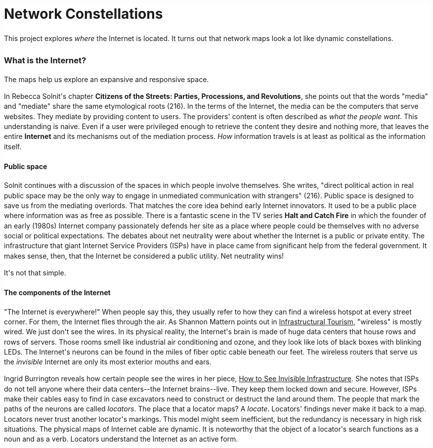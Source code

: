 # Network Constellations

This project explores *where* the Internet is located. It turns out that network maps look a lot like dynamic constellations. 

### What is the Internet?

The maps help us explore an expansive and responsive space.

In Rebecca Solnit's chapter **Citizens of the Streets: Parties, Processions, and Revolutions**, she points out that the words "media" and "mediate" share the same etymological roots (216). In the terms of the Internet, the media can be the computers that serve websites. They mediate by providing content to users. The providers' content is often described as *what the people want*. This understanding is naive. Even if a user were privileged enough to retrieve the content they desire and nothing more, that leaves the entire **Internet** and its mechanisms out of the mediation process. *How* information travels is at least as political as the information itself.

#### Public space

Solnit continues with a discussion of the spaces in which people involve themselves. She writes, "direct political action in real public space may be the only way to engage in unmediated communication with strangers" (216). Public space is designed to save us from the mediating overlords. That matches the core idea behind early Internet innovators. It used to be a public place where information was as free as possible. There is a fantastic scene in the TV series **Halt and Catch Fire** in which the founder of an early (1980s) Internet company passionately defends her site as a place where people could be themselves with no adverse social or political expectations. The debates about net neutrality were about whether the Internet is a public or private entity. The infrastructure that giant Internet Service Providers (ISPs) have in place came from significant help from the federal government. It makes sense, then, that the Internet be considered a public utility. Net neutrality wins!

It's not that simple.

#### The components of the Internet

"The Internet is everywhere!" When people say this, they usually refer to how they can find a wireless hotspot at every street corner. For them, the Internet flies through the air. As Shannon Mattern points out in [Infrastructural Tourism](https://placesjournal.org/article/infrastructural-tourism/), "wireless" is mostly wired. We just don't see the wires. In its physical reality, the Internet's brain is made of huge data centers that house rows and rows of servers. Those rooms smell like industrial air conditioning and ozone, and they look like lots of black boxes with blinking LEDs. The Internet's neurons can be found in the miles of fiber optic cable beneath our feet. The wireless routers that serve us the *invisible* Internet are only its most exterior mouths and ears.

Ingrid Burrington reveals how certain people see the wires in her piece, [How to See Invisible Infrastructure](https://www.theatlantic.com/technology/archive/2015/08/how-to-see-invisible-infrastructure/401204/). She notes that ISPs do not tell anyone where their data centers--the Internet brains--live. They keep them locked down and secure. However, ISPs make their cables easy to find in case excavators need to construct or destruct the land around them. The people that mark the paths of the neurons are called *locators*. The place that a locator maps? A *locate*. Locators' findings never make it back to a map. Locators never trust another locator's markings. This model might seem inefficient, but the redundancy is necessary in high risk situations. The physical maps of Internet cable are dynamic. It is noteworthy that the object of a locator's search functions as a noun and as a verb. Locators understand the Internet as an active form.

